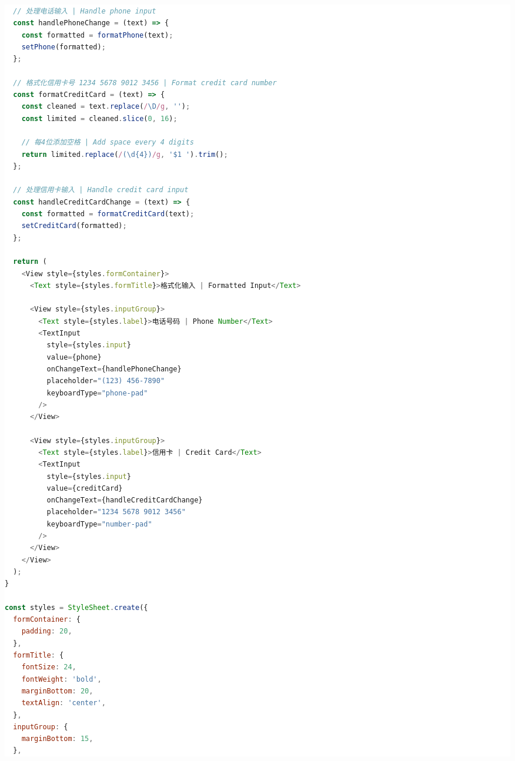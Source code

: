   ```javascript
    // 处理电话输入 | Handle phone input
    const handlePhoneChange = (text) => {
      const formatted = formatPhone(text);
      setPhone(formatted);
    };

    // 格式化信用卡号 1234 5678 9012 3456 | Format credit card number
    const formatCreditCard = (text) => {
      const cleaned = text.replace(/\D/g, '');
      const limited = cleaned.slice(0, 16);

      // 每4位添加空格 | Add space every 4 digits
      return limited.replace(/(\d{4})/g, '$1 ').trim();
    };

    // 处理信用卡输入 | Handle credit card input
    const handleCreditCardChange = (text) => {
      const formatted = formatCreditCard(text);
      setCreditCard(formatted);
    };

    return (
      <View style={styles.formContainer}>
        <Text style={styles.formTitle}>格式化输入 | Formatted Input</Text>

        <View style={styles.inputGroup}>
          <Text style={styles.label}>电话号码 | Phone Number</Text>
          <TextInput
            style={styles.input}
            value={phone}
            onChangeText={handlePhoneChange}
            placeholder="(123) 456-7890"
            keyboardType="phone-pad"
          />
        </View>

        <View style={styles.inputGroup}>
          <Text style={styles.label}>信用卡 | Credit Card</Text>
          <TextInput
            style={styles.input}
            value={creditCard}
            onChangeText={handleCreditCardChange}
            placeholder="1234 5678 9012 3456"
            keyboardType="number-pad"
          />
        </View>
      </View>
    );
  }

  const styles = StyleSheet.create({
    formContainer: {
      padding: 20,
    },
    formTitle: {
      fontSize: 24,
      fontWeight: 'bold',
      marginBottom: 20,
      textAlign: 'center',
    },
    inputGroup: {
      marginBottom: 15,
    },
  ```